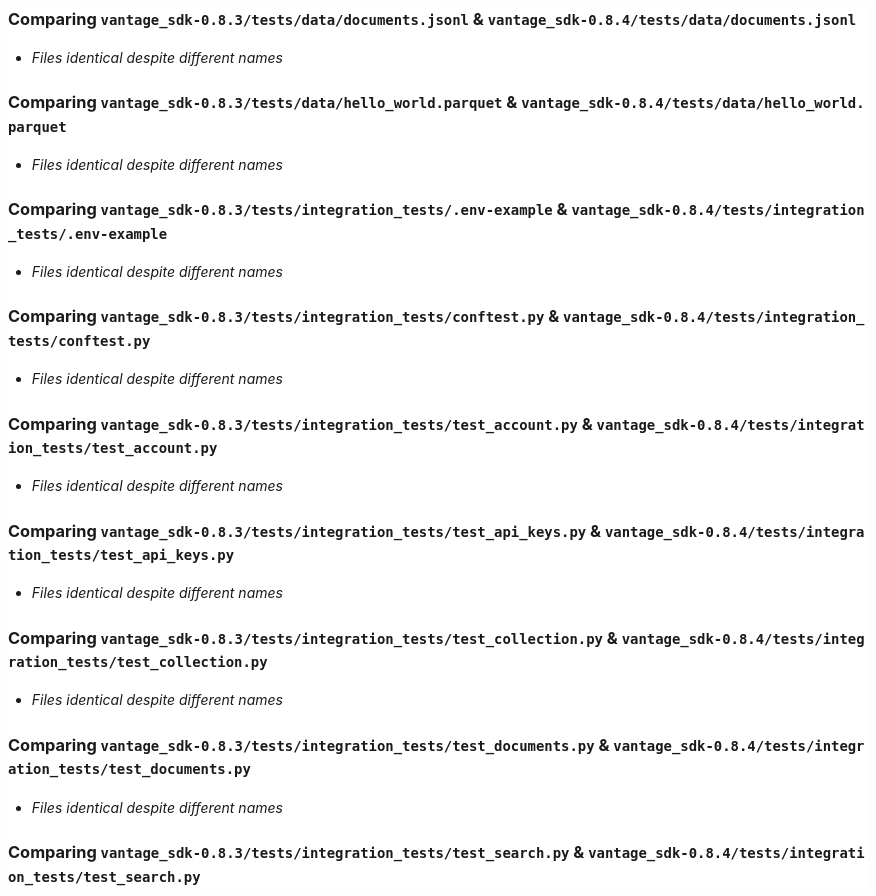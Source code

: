 ```diff
```

### Comparing `vantage_sdk-0.8.3/tests/data/documents.jsonl` & `vantage_sdk-0.8.4/tests/data/documents.jsonl`

 * *Files identical despite different names*

### Comparing `vantage_sdk-0.8.3/tests/data/hello_world.parquet` & `vantage_sdk-0.8.4/tests/data/hello_world.parquet`

 * *Files identical despite different names*

### Comparing `vantage_sdk-0.8.3/tests/integration_tests/.env-example` & `vantage_sdk-0.8.4/tests/integration_tests/.env-example`

 * *Files identical despite different names*

### Comparing `vantage_sdk-0.8.3/tests/integration_tests/conftest.py` & `vantage_sdk-0.8.4/tests/integration_tests/conftest.py`

 * *Files identical despite different names*

### Comparing `vantage_sdk-0.8.3/tests/integration_tests/test_account.py` & `vantage_sdk-0.8.4/tests/integration_tests/test_account.py`

 * *Files identical despite different names*

### Comparing `vantage_sdk-0.8.3/tests/integration_tests/test_api_keys.py` & `vantage_sdk-0.8.4/tests/integration_tests/test_api_keys.py`

 * *Files identical despite different names*

### Comparing `vantage_sdk-0.8.3/tests/integration_tests/test_collection.py` & `vantage_sdk-0.8.4/tests/integration_tests/test_collection.py`

 * *Files identical despite different names*

### Comparing `vantage_sdk-0.8.3/tests/integration_tests/test_documents.py` & `vantage_sdk-0.8.4/tests/integration_tests/test_documents.py`

 * *Files identical despite different names*

### Comparing `vantage_sdk-0.8.3/tests/integration_tests/test_search.py` & `vantage_sdk-0.8.4/tests/integration_tests/test_search.py`
